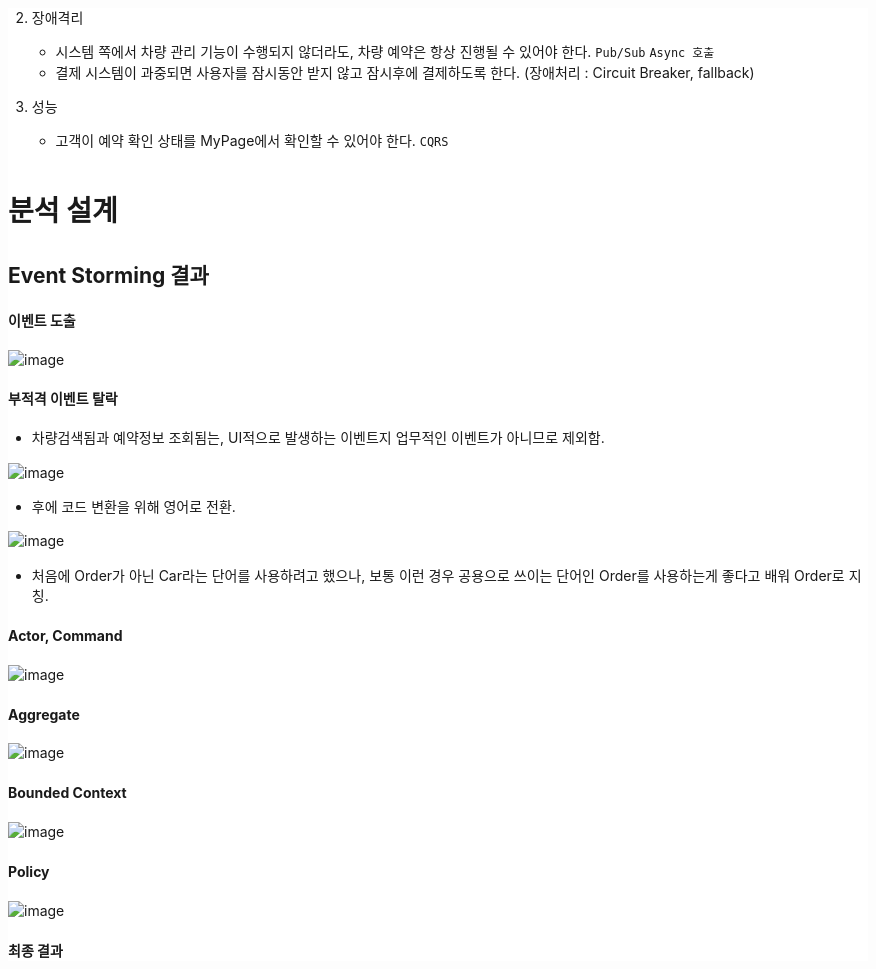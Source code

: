 2. 장애격리
   - 시스템 쪽에서 차량 관리 기능이 수행되지 않더라도, 차량 예약은 항상 진행될 수 있어야 한다. `Pub/Sub` `Async 호출`
   - 결제 시스템이 과중되면 사용자를 잠시동안 받지 않고 잠시후에 결제하도록 한다.
     (장애처리 : Circuit Breaker, fallback)

3. 성능
   - 고객이 예약 확인 상태를 MyPage에서 확인할 수 있어야 한다. `CQRS`
   


# 분석 설계

## Event Storming 결과


#### 이벤트 도출


![image](https://user-images.githubusercontent.com/32426312/130356854-2e6eb5ea-e14b-45b9-8223-e3319ed6df8d.png)


#### 부적격 이벤트 탈락

- 차량검색됨과 예약정보 조회됨는, UI적으로 발생하는 이벤트지 업무적인 이벤트가 아니므로 제외함. 

![image](https://user-images.githubusercontent.com/32426312/130359864-33e8ef85-792d-4206-8625-2d28b0952efe.png)

- 후에 코드 변환을 위해 영어로 전환.

![image](https://user-images.githubusercontent.com/32426312/130784377-e0475ccd-3508-4976-bae2-0f466bb97e95.png)

- 처음에 Order가 아닌 Car라는 단어를 사용하려고 했으나, 보통 이런 경우 공용으로 쓰이는 단어인 Order를 사용하는게 좋다고 배워 Order로 지칭.



#### Actor, Command

![image](https://user-images.githubusercontent.com/32426312/130785123-8dbbc1c3-5919-4885-95d9-c74051149309.png)

#### Aggregate

![image](https://user-images.githubusercontent.com/32426312/130357633-21e52a5b-19df-4f2e-8acb-5fc5780e918a.png)

#### Bounded Context

![image](https://user-images.githubusercontent.com/32426312/130357731-a12f245a-6585-4caf-86e5-f957c077b150.png)

#### Policy

![image](https://user-images.githubusercontent.com/32426312/130358246-bea64aa3-abb7-48d0-b282-eef3f863773e.png)


#### 최종 결과

